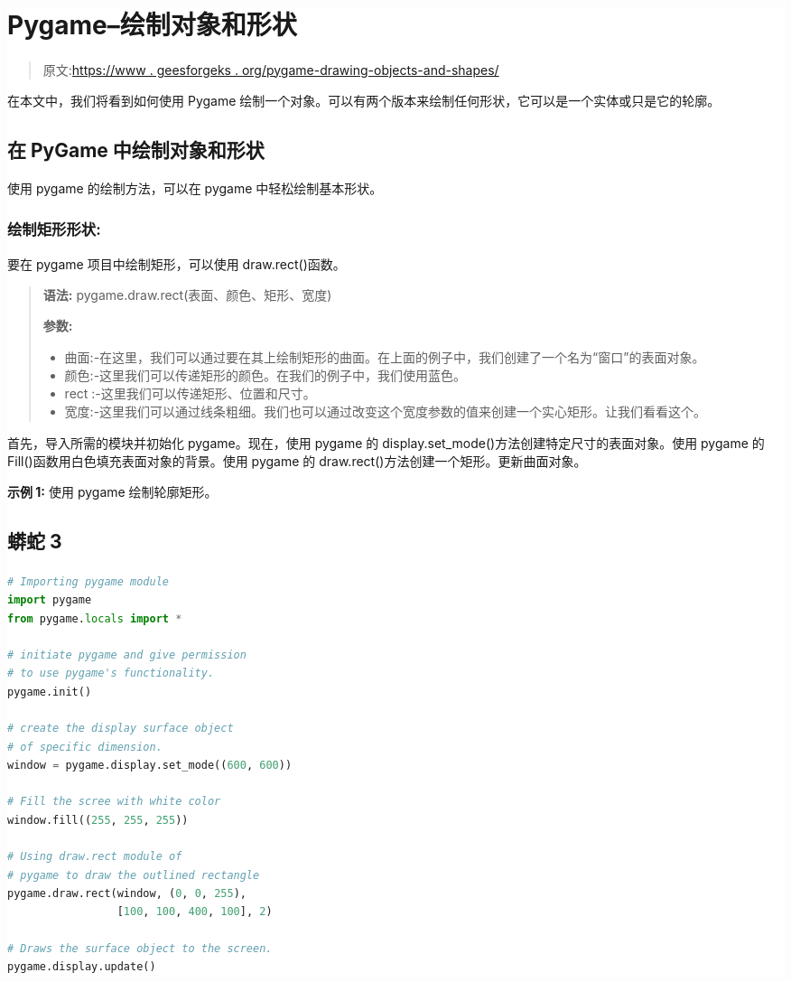 # Pygame–绘制对象和形状

> 原文:[https://www . geesforgeks . org/pygame-drawing-objects-and-shapes/](https://www.geeksforgeeks.org/pygame-drawing-objects-and-shapes/)

在本文中，我们将看到如何使用 Pygame 绘制一个对象。可以有两个版本来绘制任何形状，它可以是一个实体或只是它的轮廓。

## 在 PyGame 中绘制对象和形状

使用 pygame 的绘制方法，可以在 pygame 中轻松绘制基本形状。

### 绘制矩形形状:

要在 pygame 项目中绘制矩形，可以使用 draw.rect()函数。

> **语法:** pygame.draw.rect(表面、颜色、矩形、宽度)
> 
> **参数:**
> 
> *   曲面:-在这里，我们可以通过要在其上绘制矩形的曲面。在上面的例子中，我们创建了一个名为“窗口”的表面对象。
> *   颜色:-这里我们可以传递矩形的颜色。在我们的例子中，我们使用蓝色。
> *   rect :-这里我们可以传递矩形、位置和尺寸。
> *   宽度:-这里我们可以通过线条粗细。我们也可以通过改变这个宽度参数的值来创建一个实心矩形。让我们看看这个。

首先，导入所需的模块并初始化 pygame。现在，使用 pygame 的 display.set_mode()方法创建特定尺寸的表面对象。使用 pygame 的 Fill()函数用白色填充表面对象的背景。使用 pygame 的 draw.rect()方法创建一个矩形。更新曲面对象。

**示例 1:** 使用 pygame 绘制轮廓矩形。

## 蟒蛇 3

```py
# Importing pygame module
import pygame
from pygame.locals import *

# initiate pygame and give permission
# to use pygame's functionality.
pygame.init()

# create the display surface object
# of specific dimension.
window = pygame.display.set_mode((600, 600))

# Fill the scree with white color
window.fill((255, 255, 255))

# Using draw.rect module of
# pygame to draw the outlined rectangle
pygame.draw.rect(window, (0, 0, 255),
                 [100, 100, 400, 100], 2)

# Draws the surface object to the screen.
pygame.display.update()
```
